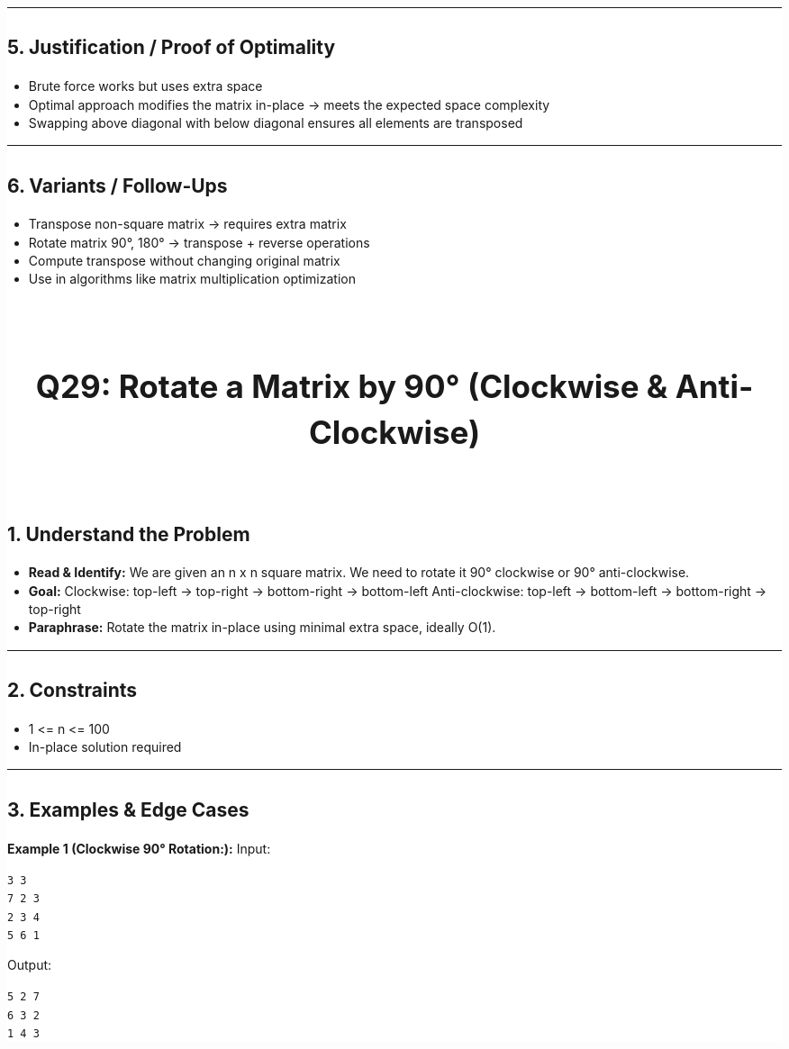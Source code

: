 
---

## 5. Justification / Proof of Optimality

- Brute force works but uses extra space
- Optimal approach modifies the matrix in-place → meets the expected space complexity
- Swapping above diagonal with below diagonal ensures all elements are transposed

---

## 6. Variants / Follow-Ups

- Transpose non-square matrix → requires extra matrix
- Rotate matrix 90°, 180° → transpose + reverse operations
- Compute transpose without changing original matrix
- Use in algorithms like matrix multiplication optimization





<br>
<h1 style="text-align:center; font-size:2.5em; font-weight:bold;">Q29: Rotate a Matrix by 90° (Clockwise & Anti-Clockwise)</h1>
<br>

## 1. Understand the Problem
- **Read & Identify:** We are given an n x n square matrix. We need to rotate it 90° clockwise or 90° anti-clockwise.
- **Goal:** Clockwise: top-left → top-right → bottom-right → bottom-left  Anti-clockwise: top-left → bottom-left → bottom-right → top-right
- **Paraphrase:** Rotate the matrix in-place using minimal extra space, ideally O(1).

---

## 2. Constraints

- 1 <= n <= 100
- In-place solution required


---

## 3. Examples & Edge Cases

**Example 1 (Clockwise 90° Rotation:):**
Input:
```text
3 3
7 2 3
2 3 4
5 6 1
```
Output:
```text
5 2 7
6 3 2
1 4 3
```
